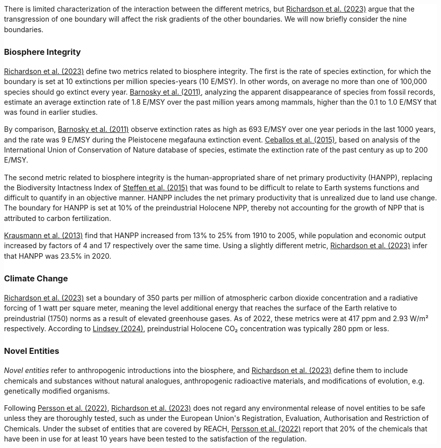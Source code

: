 There is limited characterization of the interaction between the different metrics, but [Richardson et al. (2023)](https://doi.org/10.1126/sciadv.adh2458) argue that the transgression of one boundary will affect the risk gradients of the other boundaries. We will now briefly consider the nine boundaries.

### Biosphere Integrity

[Richardson et al. (2023)](https://doi.org/10.1126/sciadv.adh2458) define two metrics related to biosphere integrity. The first is the rate of species extinction, for which the boundary is set at 10 extinctions per million species-years (10 E/MSY). In other words, on average no more than one of 100,000 species should go extinct every year. [Barnosky et al. (2011)](https://doi.org/10.1038/nature09678), analyzing the apparent disappearance of species from fossil records, estimate an average extinction rate of 1.8 E/MSY over the past million years among mammals, higher than the 0.1 to 1.0 E/MSY that was found in earlier studies.

By comparison, [Barnosky et al. (2011)](https://doi.org/10.1038/nature09678) observe extinction rates as high as 693 E/MSY over one year periods in the last 1000 years, and the rate was 9 E/MSY during the Pleistocene megafauna extinction event. [Ceballos et al. (2015)](https://doi.org/10.1126/sciadv.1400253), based on analysis of the International Union of Conservation of Nature database of species, estimate the extinction rate of the past century as up to 200 E/MSY.

The second metric related to biosphere integrity is the human-appropriated share of net primary productivity (HANPP), replacing the Biodiversity Intactness Index of [Steffen et al. (2015)](https://doi.org/10.1126/science.1259855) that was found to be difficult to relate to Earth systems functions and difficult to quantify in an objective manner. HANPP includes the net primary productivity that is unrealized due to land use change. The boundary for HANPP is set at 10% of the preindustrial Holocene NPP, thereby not accounting for the growth of NPP that is attributed to carbon fertilization.

[Krausmann et al. (2013)](https://doi.org/10.1073/pnas.1211349110) find that HANPP increased from 13% to 25% from 1910 to 2005, while population and economic output increased by factors of 4 and 17 respectively over the same time. Using a slightly different metric, [Richardson et al. (2023)](https://doi.org/10.1126/sciadv.adh2458) infer that HANPP was 23.5% in 2020.

### Climate Change

[Richardson et al. (2023)](https://doi.org/10.1126/sciadv.adh2458) set a boundary of 350 parts per million of atmospheric carbon dioxide concentration and a radiative forcing of 1 watt per square meter, meaning the level additional energy that reaches the surface of the Earth relative to preindustrial (1750) norms as a result of elevated greenhouse gases. As of 2022, these metrics were at 417 ppm and 2.93 W/m² respectively. According to [Lindsey (2024)](https://www.climate.gov/news-features/understanding-climate/climate-change-atmospheric-carbon-dioxide), preindustrial Holocene CO₂ concentration was typically 280 ppm or less.

### Novel Entities

*Novel entities* refer to anthropogenic introductions into the biosphere, and [Richardson et al. (2023)](https://doi.org/10.1126/sciadv.adh2458) define them to include chemicals and substances without natural analogues, anthropogenic radioactive materials, and modifications of evolution, e.g. genetically modified organisms.

Following [Persson et al. (2022)](https://doi.org/10.1021/acs.est.1c04158), [Richardson et al. (2023)](https://doi.org/10.1126/sciadv.adh2458) does not regard any environmental release of novel entities to be safe unless they are thoroughly tested, such as under the European Union's Registration, Evaluation, Authorisation and Restriction of Chemicals. Under the subset of entities that are covered by REACH, [Persson et al. (2022)](https://doi.org/10.1021/acs.est.1c04158) report that 20% of the chemicals that have been in use for at least 10 years have been tested to the satisfaction of the regulation.
